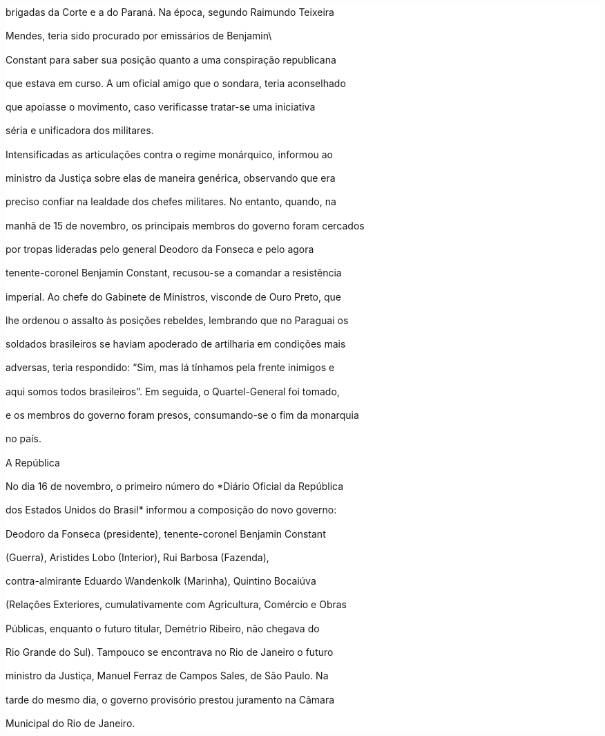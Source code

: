 brigadas da Corte e a do Paraná. Na época, segundo Raimundo Teixeira

Mendes, teria sido procurado por emissários de Benjamin\

 Constant para saber sua posição quanto a uma conspiração republicana

que estava em curso. A um oficial amigo que o sondara, teria aconselhado

que apoiasse o movimento, caso verificasse tratar-se uma iniciativa

séria e unificadora dos militares.



Intensificadas as articulações contra o regime monárquico, informou ao

ministro da Justiça sobre elas de maneira genérica, observando que era

preciso confiar na lealdade dos chefes militares. No entanto, quando, na

manhã de 15 de novembro, os principais membros do governo foram cercados

por tropas lideradas pelo general Deodoro da Fonseca e pelo agora

tenente-coronel Benjamin Constant, recusou-se a comandar a resistência

imperial. Ao chefe do Gabinete de Ministros, visconde de Ouro Preto, que

lhe ordenou o assalto às posições rebeldes, lembrando que no Paraguai os

soldados brasileiros se haviam apoderado de artilharia em condições mais

adversas, teria respondido: “Sim, mas lá tínhamos pela frente inimigos e

aqui somos todos brasileiros”. Em seguida, o Quartel-General foi tomado,

e os membros do governo foram presos, consumando-se o fim da monarquia

no país.



A República



No dia 16 de novembro, o primeiro número do *Diário Oficial da República

dos Estados Unidos do Brasil* informou a composição do novo governo:

Deodoro da Fonseca (presidente), tenente-coronel Benjamin Constant

(Guerra), Aristides Lobo (Interior), Rui Barbosa (Fazenda),

contra-almirante Eduardo Wandenkolk (Marinha), Quintino Bocaiúva

(Relações Exteriores, cumulativamente com Agricultura, Comércio e Obras

Públicas, enquanto o futuro titular, Demétrio Ribeiro, não chegava do

Rio Grande do Sul). Tampouco se encontrava no Rio de Janeiro o futuro

ministro da Justiça, Manuel Ferraz de Campos Sales, de São Paulo. Na

tarde do mesmo dia, o governo provisório prestou juramento na Câmara

Municipal do Rio de Janeiro.

